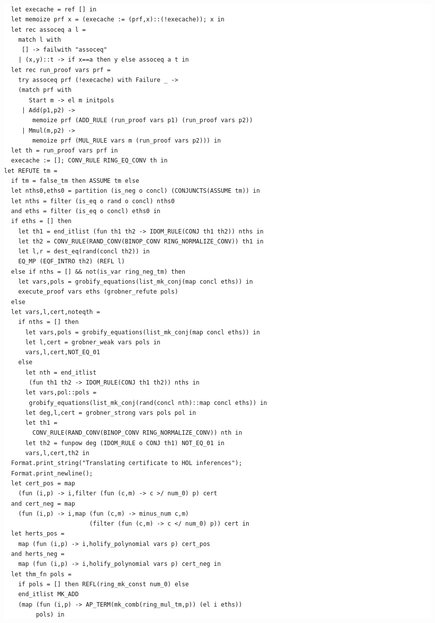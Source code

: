       let execache = ref [] in
      let memoize prf x = (execache := (prf,x)::(!execache)); x in
      let rec assoceq a l =
        match l with
         [] -> failwith "assoceq"
        | (x,y)::t -> if x==a then y else assoceq a t in
      let rec run_proof vars prf =
        try assoceq prf (!execache) with Failure _ ->
        (match prf with
           Start m -> el m initpols
         | Add(p1,p2) ->
            memoize prf (ADD_RULE (run_proof vars p1) (run_proof vars p2))
         | Mmul(m,p2) ->
            memoize prf (MUL_RULE vars m (run_proof vars p2))) in
      let th = run_proof vars prf in
      execache := []; CONV_RULE RING_EQ_CONV th in
    let REFUTE tm =
      if tm = false_tm then ASSUME tm else
      let nths0,eths0 = partition (is_neg o concl) (CONJUNCTS(ASSUME tm)) in
      let nths = filter (is_eq o rand o concl) nths0
      and eths = filter (is_eq o concl) eths0 in
      if eths = [] then
        let th1 = end_itlist (fun th1 th2 -> IDOM_RULE(CONJ th1 th2)) nths in
        let th2 = CONV_RULE(RAND_CONV(BINOP_CONV RING_NORMALIZE_CONV)) th1 in
        let l,r = dest_eq(rand(concl th2)) in
        EQ_MP (EQF_INTRO th2) (REFL l)
      else if nths = [] && not(is_var ring_neg_tm) then
        let vars,pols = grobify_equations(list_mk_conj(map concl eths)) in
        execute_proof vars eths (grobner_refute pols)
      else
      let vars,l,cert,noteqth =
        if nths = [] then
          let vars,pols = grobify_equations(list_mk_conj(map concl eths)) in
          let l,cert = grobner_weak vars pols in
          vars,l,cert,NOT_EQ_01
        else
          let nth = end_itlist
           (fun th1 th2 -> IDOM_RULE(CONJ th1 th2)) nths in
          let vars,pol::pols =
           grobify_equations(list_mk_conj(rand(concl nth)::map concl eths)) in
          let deg,l,cert = grobner_strong vars pols pol in
          let th1 =
            CONV_RULE(RAND_CONV(BINOP_CONV RING_NORMALIZE_CONV)) nth in
          let th2 = funpow deg (IDOM_RULE o CONJ th1) NOT_EQ_01 in
          vars,l,cert,th2 in
      Format.print_string("Translating certificate to HOL inferences");
      Format.print_newline();
      let cert_pos = map
        (fun (i,p) -> i,filter (fun (c,m) -> c >/ num_0) p) cert
      and cert_neg = map
        (fun (i,p) -> i,map (fun (c,m) -> minus_num c,m)
                            (filter (fun (c,m) -> c </ num_0) p)) cert in
      let herts_pos =
        map (fun (i,p) -> i,holify_polynomial vars p) cert_pos
      and herts_neg =
        map (fun (i,p) -> i,holify_polynomial vars p) cert_neg in
      let thm_fn pols =
        if pols = [] then REFL(ring_mk_const num_0) else
        end_itlist MK_ADD
        (map (fun (i,p) -> AP_TERM(mk_comb(ring_mul_tm,p)) (el i eths))
             pols) in
